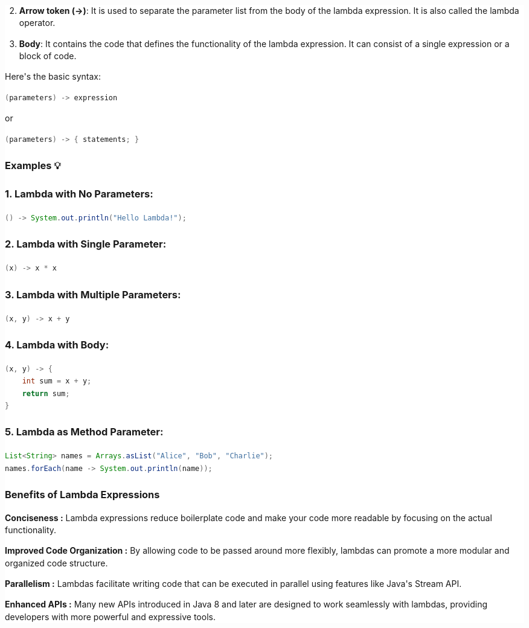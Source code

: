 2. **Arrow token (->)**: It is used to separate the parameter list from the body of the lambda expression. It is also called the lambda operator.

3. **Body**: It contains the code that defines the functionality of the lambda expression. It can consist of a single expression or a block of code.

Here's the basic syntax:

```java
(parameters) -> expression
```
or

```java
(parameters) -> { statements; }
```
### Examples 💡
### 1. Lambda with No Parameters:
```java
() -> System.out.println("Hello Lambda!");
```
### 2. Lambda with Single Parameter:
```java
(x) -> x * x
```
### 3. Lambda with Multiple Parameters:
```java
(x, y) -> x + y
```
### 4. Lambda with Body:
```java
(x, y) -> {
    int sum = x + y;
    return sum;
}
```
### 5. Lambda as Method Parameter:
```java
List<String> names = Arrays.asList("Alice", "Bob", "Charlie");
names.forEach(name -> System.out.println(name));
```
### Benefits of Lambda Expressions
**Conciseness :** Lambda expressions reduce boilerplate code and make your code more readable by focusing on the actual functionality.

**Improved Code Organization :** By allowing code to be passed around more flexibly, lambdas can promote a more modular and organized code structure.

**Parallelism :** Lambdas facilitate writing code that can be executed in parallel using features like Java's Stream API.

**Enhanced APIs :** Many new APIs introduced in Java 8 and later are designed to work seamlessly with lambdas, providing developers with more powerful and expressive tools.
